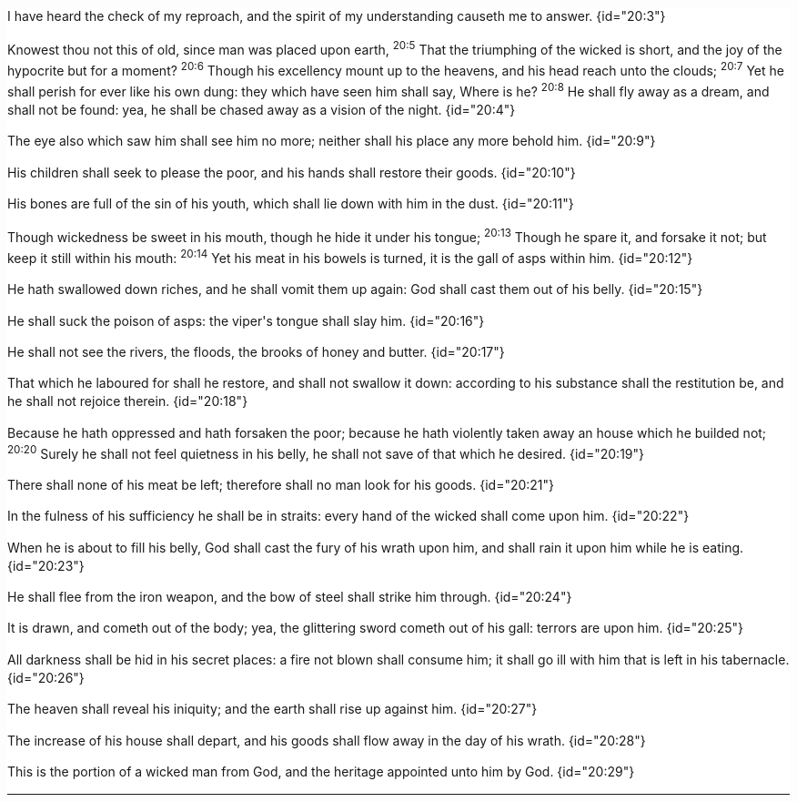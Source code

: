 I have heard the check of my reproach, and the spirit of my understanding causeth me to answer.  {id="20:3"}

Knowest thou not this of old, since man was placed upon earth, <sup>20:5</sup> That the triumphing of the wicked is short, and the joy of the hypocrite but for a moment?  <sup>20:6</sup> Though his excellency mount up to the heavens, and his head reach unto the clouds; <sup>20:7</sup> Yet he shall perish for ever like his own dung: they which have seen him shall say, Where is he?  <sup>20:8</sup> He shall fly away as a dream, and shall not be found: yea, he shall be chased away as a vision of the night.  {id="20:4"}

The eye also which saw him shall see him no more; neither shall his place any more behold him.  {id="20:9"}

His children shall seek to please the poor, and his hands shall restore their goods.  {id="20:10"}

His bones are full of the sin of his youth, which shall lie down with him in the dust.  {id="20:11"}

Though wickedness be sweet in his mouth, though he hide it under his tongue; <sup>20:13</sup> Though he spare it, and forsake it not; but keep it still within his mouth: <sup>20:14</sup> Yet his meat in his bowels is turned, it is the gall of asps within him.  {id="20:12"}

He hath swallowed down riches, and he shall vomit them up again: God shall cast them out of his belly.  {id="20:15"}

He shall suck the poison of asps: the viper's tongue shall slay him.  {id="20:16"}

He shall not see the rivers, the floods, the brooks of honey and butter.  {id="20:17"}

That which he laboured for shall he restore, and shall not swallow it down: according to his substance shall the restitution be, and he shall not rejoice therein.  {id="20:18"}

Because he hath oppressed and hath forsaken the poor; because he hath violently taken away an house which he builded not; <sup>20:20</sup> Surely he shall not feel quietness in his belly, he shall not save of that which he desired.  {id="20:19"}

There shall none of his meat be left; therefore shall no man look for his goods.  {id="20:21"}

In the fulness of his sufficiency he shall be in straits: every hand of the wicked shall come upon him.  {id="20:22"}

When he is about to fill his belly, God shall cast the fury of his wrath upon him, and shall rain it upon him while he is eating.  {id="20:23"}

He shall flee from the iron weapon, and the bow of steel shall strike him through.  {id="20:24"}

It is drawn, and cometh out of the body; yea, the glittering sword cometh out of his gall: terrors are upon him.  {id="20:25"}

All darkness shall be hid in his secret places: a fire not blown shall consume him; it shall go ill with him that is left in his tabernacle.  {id="20:26"}

The heaven shall reveal his iniquity; and the earth shall rise up against him.  {id="20:27"}

The increase of his house shall depart, and his goods shall flow away in the day of his wrath.  {id="20:28"}

This is the portion of a wicked man from God, and the heritage appointed unto him by God.  {id="20:29"}

---